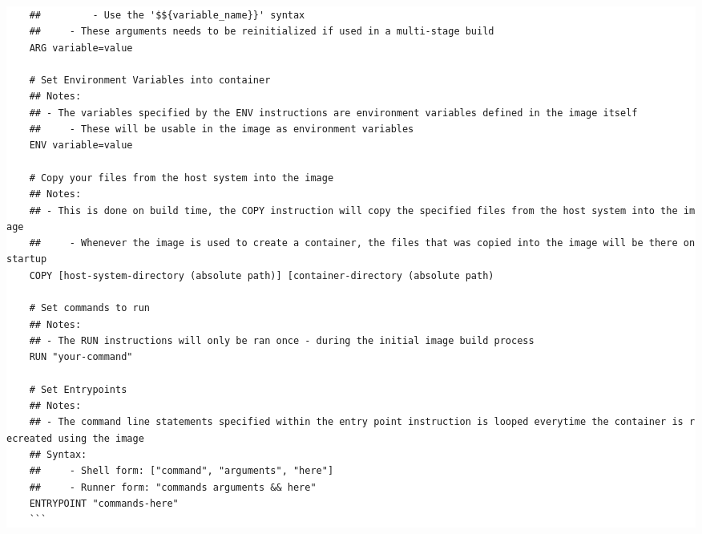        ##         - Use the '$${variable_name}}' syntax
        ##     - These arguments needs to be reinitialized if used in a multi-stage build
        ARG variable=value
    
        # Set Environment Variables into container
        ## Notes:
        ## - The variables specified by the ENV instructions are environment variables defined in the image itself
        ##     - These will be usable in the image as environment variables
        ENV variable=value

        # Copy your files from the host system into the image
        ## Notes:
        ## - This is done on build time, the COPY instruction will copy the specified files from the host system into the image
        ##     - Whenever the image is used to create a container, the files that was copied into the image will be there on startup
        COPY [host-system-directory (absolute path)] [container-directory (absolute path)

        # Set commands to run
        ## Notes:
        ## - The RUN instructions will only be ran once - during the initial image build process
        RUN "your-command"

        # Set Entrypoints
        ## Notes:
        ## - The command line statements specified within the entry point instruction is looped everytime the container is recreated using the image
        ## Syntax:
        ##     - Shell form: ["command", "arguments", "here"]
        ##     - Runner form: "commands arguments && here"
        ENTRYPOINT "commands-here"
        ```
